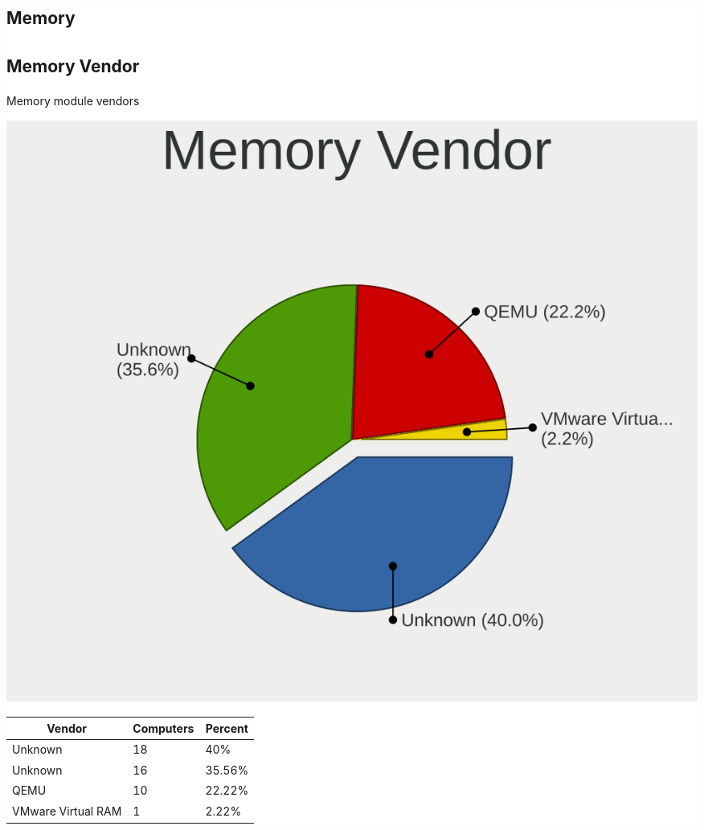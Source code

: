 Memory
------

Memory Vendor
-------------

Memory module vendors

![Memory Vendor](./images/pie_chart/memory_vendor.svg)


| Vendor             | Computers | Percent |
|--------------------|-----------|---------|
| Unknown            | 18        | 40%     |
| Unknown            | 16        | 35.56%  |
| QEMU               | 10        | 22.22%  |
| VMware Virtual RAM | 1         | 2.22%   |
